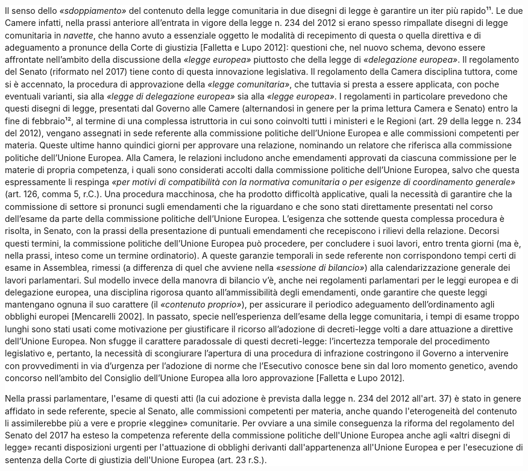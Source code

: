Il senso dello *«sdoppiamento»* del contenuto della legge comunitaria in due disegni di legge è garantire un iter più rapido¹¹. Le due Camere infatti, nella prassi anteriore all’entrata in vigore della legge n. 234 del 2012 si erano spesso rimpallate disegni di legge comunitaria in *navette*, che hanno avuto a essenziale oggetto le modalità di recepimento di questa o quella direttiva e di adeguamento a pronunce della Corte di giustizia [Falletta e Lupo 2012]: questioni che, nel nuovo schema, devono essere affrontate nell’ambito della discussione della *«legge europea»* piuttosto che della legge di *«delegazione europea»*.
Il regolamento del Senato (riformato nel 2017) tiene conto di questa innovazione legislativa. Il regolamento della Camera disciplina tuttora, come si è accennato, la procedura di approvazione della *«legge comunitaria»*, che tuttavia si presta a essere applicata, con poche eventuali varianti, sia alla *«legge di delegazione europea»* sia alla *«legge europea»*.
I regolamenti in particolare prevedono che questi disegni di legge, presentati dal Governo alle Camere (alternandosi in genere per la prima lettura Camera e Senato) entro la fine di febbraio¹², al termine di una complessa istruttoria in cui sono coinvolti tutti i ministeri e le Regioni (art. 29 della legge n. 234 del 2012), vengano assegnati in sede referente alla commissione politiche dell’Unione Europea e alle commissioni competenti per materia. Queste ultime hanno quindici giorni per approvare una relazione, nominando un relatore che riferisca alla commissione politiche dell’Unione Europea.
Alla Camera, le relazioni includono anche emendamenti approvati da ciascuna commissione per le materie di propria competenza, i quali sono considerati accolti dalla commissione politiche dell’Unione Europea, salvo che questa espressamente li respinga *«per motivi di compatibilità con la normativa comunitaria o per esigenze di coordinamento generale»* (art. 126, comma 5, r.C.). Una procedura macchinosa, che ha prodotto difficoltà applicative, quali la necessità di garantire che la commissione di settore si pronunci sugli emendamenti che la riguardano e che sono stati direttamente presentati nel corso dell’esame da parte della commissione politiche dell’Unione Europea. L’esigenza che sottende questa complessa procedura è risolta, in Senato, con la prassi della presentazione di puntuali emendamenti che recepiscono i rilievi della relazione.
Decorsi questi termini, la commissione politiche dell’Unione Europea può procedere, per concludere i suoi lavori, entro trenta giorni (ma è, nella prassi, inteso come un termine ordinatorio). A queste garanzie temporali in sede referente non corrispondono tempi certi di esame in Assemblea, rimessi (a differenza di quel che avviene nella *«sessione di bilancio»*) alla calendarizzazione generale dei lavori parlamentari.
Sul modello invece della manovra di bilancio v’è, anche nei regolamenti parlamentari per le leggi europea e di delegazione europea, una disciplina rigorosa quanto all’ammissibilità degli emendamenti, onde garantire che queste leggi mantengano ognuna il suo carattere (il *«contenuto proprio»*), per assicurare il periodico adeguamento dell’ordinamento agli obblighi europei [Mencarelli 2002].
In passato, specie nell’esperienza dell’esame della legge comunitaria, i tempi di esame troppo lunghi sono stati usati come motivazione per giustificare il ricorso all’adozione di decreti-legge volti a dare attuazione a direttive dell’Unione Europea. Non sfugge il carattere paradossale di questi decreti-legge: l’incertezza temporale del procedimento legislativo e, pertanto, la necessità di scongiurare l’apertura di una procedura di infrazione costringono il Governo a intervenire con provvedimenti in via d’urgenza per l’adozione di norme che l’Esecutivo conosce bene sin dal loro momento genetico, avendo concorso nell’ambito del Consiglio dell’Unione Europea alla loro approvazione [Falletta e Lupo 2012].

Nella prassi parlamentare, l'esame di questi atti (la cui adozione è prevista dalla legge n. 234 del 2012 all'art. 37) è stato in genere affidato in sede referente, specie al Senato, alle commissioni competenti per materia, anche quando l'eterogeneità del contenuto li assimilerebbe più a vere e proprie «leggine» comunitarie. Per ovviare a una simile conseguenza la riforma del regolamento del Senato del 2017 ha esteso la competenza referente della commissione politiche dell'Unione Europea anche agli «altri disegni di legge» recanti disposizioni urgenti per l'attuazione di obblighi derivanti dall'appartenenza all'Unione Europea e per l'esecuzione di sentenza della Corte di giustizia dell'Unione Europea (art. 23 r.S.).